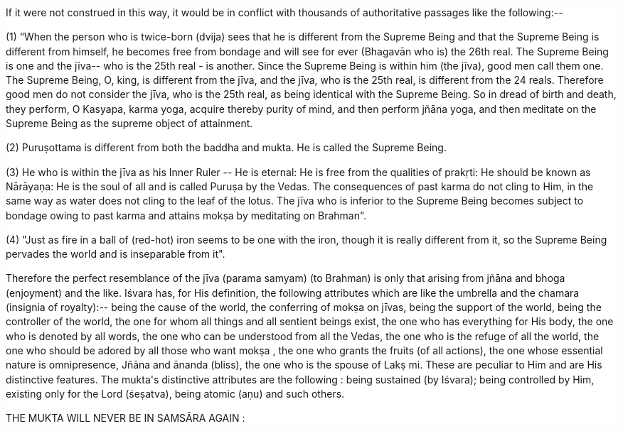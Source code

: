 If it were not construed in this way, it would be in conflict with thousands of authoritative passages like the following:--

(1) “When the person who is twice-born (dvija) sees that he is different from the Supreme Being and that the Supreme Being is different from himself, he becomes free from bondage and will see for ever (Bhagavān who is) the 26th real. The Supreme Being is one and the jīva-- who is the 25th real - is another. Since the Supreme Being is within him (the jīva), good men call them one. The Supreme Being, O, king, is different from the jīva, and the jīva, who is the 25th real, is different from the 24 reals. Therefore good men do not consider the jīva, who is the 25th real, as being identical with the Supreme Being. So in dread of birth and death, they perform, O Kasyapa, karma yoga, acquire thereby purity of mind, and then perform jñāna yoga, and then meditate on the Supreme Being as the supreme object of attainment.

(2) Puruṣottama is different from both the baddha and mukta. He is called the Supreme Being.

(3) He who is within the jīva as his Inner Ruler -- He is eternal: He is free from the qualities of prakṛti: He should be known as Nārāyaṇa: He is the soul of all and is called Puruṣa by the Vedas. The consequences of past karma do not cling to Him, in the same way as water does not cling to the leaf of the lotus. The jīva who is inferior to the Supreme Being becomes subject to bondage owing to past karma and attains mokṣa  by meditating on Brahman".

(4) "Just as fire in a ball of (red-hot) iron seems to be one with the iron, though it is really different from it, so the Supreme Being pervades the world and is inseparable from it".

Therefore the perfect resemblance of the jīva (parama samyam) (to Brahman) is only that arising from jñāna and bhoga (enjoyment) and the like. Iśvara has, for His definition, the following attributes which are like the umbrella and the chamara (insignia of royalty):-- being the cause of the world, the conferring of mokṣa  on jīvas, being the support of the world, being the controller of the world, the one for whom all things and all sentient beings exist, the one who has everything for His body, the one who is denoted by all words, the one who can be understood from all the Vedas, the one who is the refuge of all the world, the one who should be adored by all those who want mokṣa , the one who grants the fruits (of all actions), the one whose essential nature is omnipresence, Jñāna and ānanda (bliss), the one who is the spouse of Lakṣ mi. These are peculiar to Him and are His distinctive features. The mukta's distinctive attributes are the following : being sustained (by Iśvara); being controlled by Him, existing only for the Lord (śeṣatva), being atomic (aṇu) and such others.

THE MUKTA WILL NEVER BE IN SAMSĀRA AGAIN :
